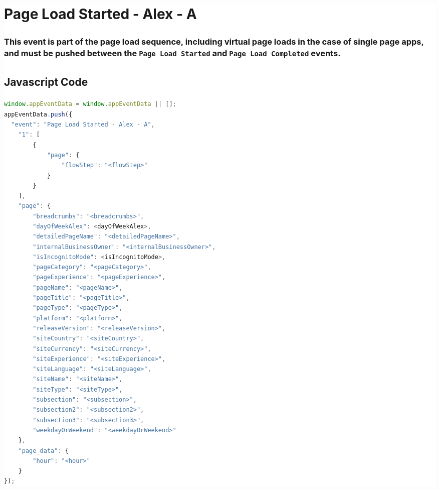 # Page Load Started - Alex - A

### This event is part of the page load sequence, including virtual page loads in the case of single page apps, and must be pushed between the `Page Load Started` and `Page Load Completed` events.

## Javascript Code
```js
window.appEventData = window.appEventData || [];
appEventData.push({
  "event": "Page Load Started - Alex - A",
    "1": [
        {
            "page": {
                "flowStep": "<flowStep>"
            }
        }
    ],
    "page": {
        "breadcrumbs": "<breadcrumbs>",
        "dayOfWeekAlex": <dayOfWeekAlex>,
        "detailedPageName": "<detailedPageName>",
        "internalBusinessOwner": "<internalBusinessOwner>",
        "isIncognitoMode": <isIncognitoMode>,
        "pageCategory": "<pageCategory>",
        "pageExperience": "<pageExperience>",
        "pageName": "<pageName>",
        "pageTitle": "<pageTitle>",
        "pageType": "<pageType>",
        "platform": "<platform>",
        "releaseVersion": "<releaseVersion>",
        "siteCountry": "<siteCountry>",
        "siteCurrency": "<siteCurrency>",
        "siteExperience": "<siteExperience>",
        "siteLanguage": "<siteLanguage>",
        "siteName": "<siteName>",
        "siteType": "<siteType>",
        "subsection": "<subsection>",
        "subsection2": "<subsection2>",
        "subsection3": "<subsection3>",
        "weekdayOrWeekend": "<weekdayOrWeekend>"
    },
    "page_data": {
        "hour": "<hour>"
    }
});
```
